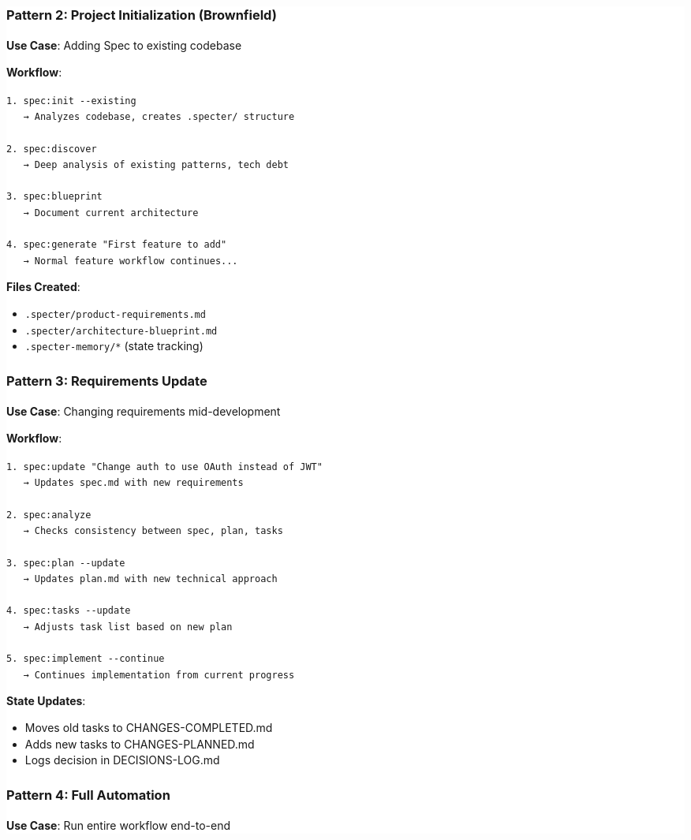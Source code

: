 ### Pattern 2: Project Initialization (Brownfield)

**Use Case**: Adding Spec to existing codebase

**Workflow**:
```
1. spec:init --existing
   → Analyzes codebase, creates .specter/ structure

2. spec:discover
   → Deep analysis of existing patterns, tech debt

3. spec:blueprint
   → Document current architecture

4. spec:generate "First feature to add"
   → Normal feature workflow continues...
```

**Files Created**:
- `.specter/product-requirements.md`
- `.specter/architecture-blueprint.md`
- `.specter-memory/*` (state tracking)

### Pattern 3: Requirements Update

**Use Case**: Changing requirements mid-development

**Workflow**:
```
1. spec:update "Change auth to use OAuth instead of JWT"
   → Updates spec.md with new requirements

2. spec:analyze
   → Checks consistency between spec, plan, tasks

3. spec:plan --update
   → Updates plan.md with new technical approach

4. spec:tasks --update
   → Adjusts task list based on new plan

5. spec:implement --continue
   → Continues implementation from current progress
```

**State Updates**:
- Moves old tasks to CHANGES-COMPLETED.md
- Adds new tasks to CHANGES-PLANNED.md
- Logs decision in DECISIONS-LOG.md

### Pattern 4: Full Automation

**Use Case**: Run entire workflow end-to-end
